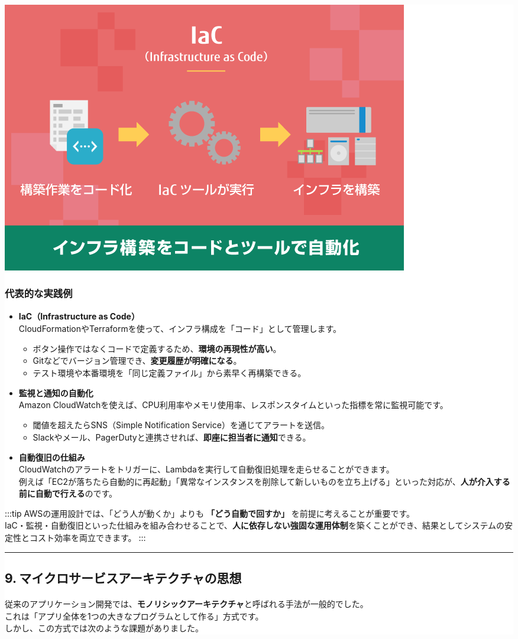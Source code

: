 ![AWSリージョン](./img/Iac.png)


### 代表的な実践例

- **IaC（Infrastructure as Code）**  
  CloudFormationやTerraformを使って、インフラ構成を「コード」として管理します。  
  - ボタン操作ではなくコードで定義するため、**環境の再現性が高い**。  
  - Gitなどでバージョン管理でき、**変更履歴が明確になる**。  
  - テスト環境や本番環境を「同じ定義ファイル」から素早く再構築できる。  

- **監視と通知の自動化**  
  Amazon CloudWatchを使えば、CPU利用率やメモリ使用率、レスポンスタイムといった指標を常に監視可能です。  
  - 閾値を超えたらSNS（Simple Notification Service）を通じてアラートを送信。  
  - Slackやメール、PagerDutyと連携させれば、**即座に担当者に通知**できる。  

- **自動復旧の仕組み**  
  CloudWatchのアラートをトリガーに、Lambdaを実行して自動復旧処理を走らせることができます。  
  例えば「EC2が落ちたら自動的に再起動」「異常なインスタンスを削除して新しいものを立ち上げる」といった対応が、**人が介入する前に自動で行える**のです。  


:::tip
AWSの運用設計では、「どう人が動くか」よりも **「どう自動で回すか」** を前提に考えることが重要です。  
IaC・監視・自動復旧といった仕組みを組み合わせることで、**人に依存しない強固な運用体制**を築くことができ、結果としてシステムの安定性とコスト効率を両立できます。
:::

---

## 9. マイクロサービスアーキテクチャの思想

従来のアプリケーション開発では、**モノリシックアーキテクチャ**と呼ばれる手法が一般的でした。  
これは「アプリ全体を1つの大きなプログラムとして作る」方式です。  
しかし、この方式では次のような課題がありました。  
